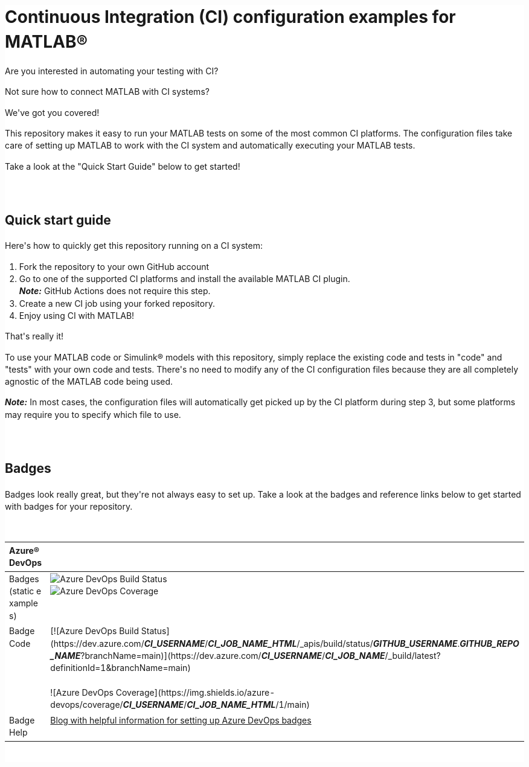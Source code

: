 # Continuous Integration (CI) configuration examples for MATLAB&reg;

Are you interested in automating your testing with CI?

Not sure how to connect MATLAB with CI systems?

We've got you covered!

This repository makes it easy to run your MATLAB tests on some of the most common CI platforms. The configuration files take care of setting up MATLAB to work with the CI system and automatically executing your MATLAB tests.

Take a look at the "Quick Start Guide" below to get started!

<br>


## Quick start guide
Here's how to quickly get this repository running on a CI system:
1. Fork the repository to your own GitHub account
2. Go to one of the supported CI platforms and install the available MATLAB CI plugin.  
***Note:*** GitHub Actions does not require this step.
3. Create a new CI job using your forked repository.  
4. Enjoy using CI with MATLAB!

That's really it!

To use your MATLAB code or Simulink&reg; models with this repository, simply replace the existing code and tests in "code" and "tests" with your own code and tests. There's no need to modify any of the CI configuration files because they are all completely agnostic of the MATLAB code being used.

***Note:*** In most cases, the configuration files will automatically get picked up by the CI platform during step 3, but some platforms may require you to specify which file to use.

<br>


## Badges

Badges look really great, but they're not always easy to set up. Take a look at the badges and reference links below to get started with badges for your repository.

<br>

| **Azure&reg;&nbsp;DevOps** ||
|:-|:-|
| Badges <br> (static&nbsp;examples) | ![Azure DevOps Build Status](https://img.shields.io/badge/Azure%20Pipelines-succeeded-brightgreen?logo=azurepipelines) <br> ![Azure DevOps Coverage](https://img.shields.io/badge/coverage-80%25-yellowgreen) |
| Badge Code | \[\!\[Azure DevOps Build Status](https[]()://dev.azure.com/***CI_USERNAME***/***CI_JOB_NAME_HTML***/_apis/build/status/***GITHUB_USERNAME***.***GITHUB_REPO_NAME***?branchName=main)](https[]()://dev.azure.com/***CI_USERNAME***/***CI_JOB_NAME***/_build/latest?definitionId=1&branchName=main) <br><br> \!\[Azure DevOps Coverage](https[]()://img.shields.io/azure-devops/coverage/***CI_USERNAME***/***CI_JOB_NAME_HTML***/1/main) |
| Badge Help | [Blog with helpful information for setting up Azure DevOps badges](https://gregorsuttie.com/2019/03/20/azure-devops-add-your-build-status-badges-to-your-wiki/) |

<br>
